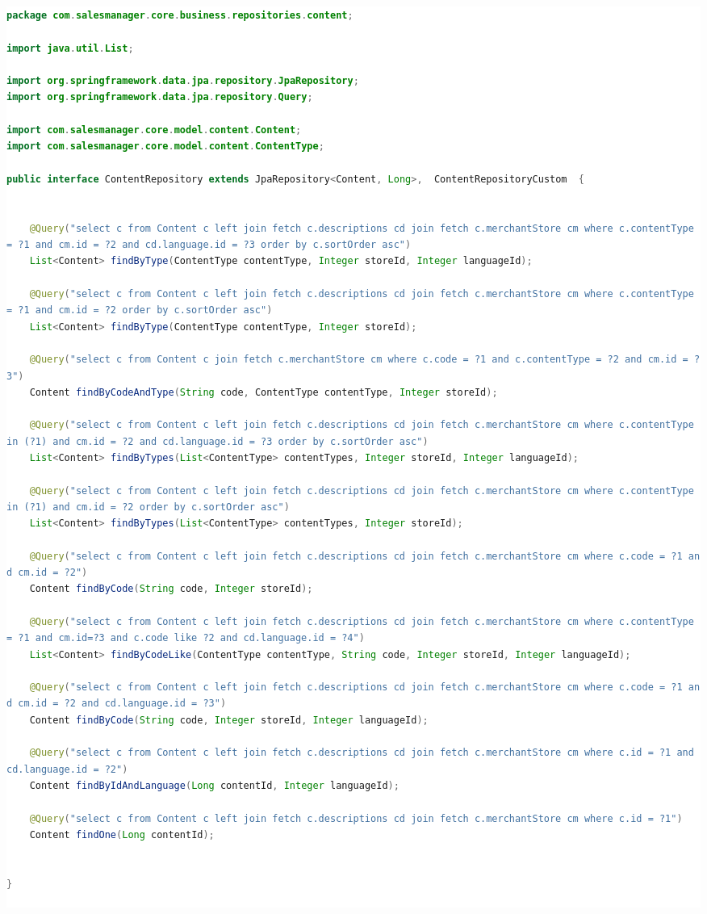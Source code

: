 ```java
package com.salesmanager.core.business.repositories.content;

import java.util.List;

import org.springframework.data.jpa.repository.JpaRepository;
import org.springframework.data.jpa.repository.Query;

import com.salesmanager.core.model.content.Content;
import com.salesmanager.core.model.content.ContentType;

public interface ContentRepository extends JpaRepository<Content, Long>,  ContentRepositoryCustom  {

	
	@Query("select c from Content c left join fetch c.descriptions cd join fetch c.merchantStore cm where c.contentType = ?1 and cm.id = ?2 and cd.language.id = ?3 order by c.sortOrder asc")
	List<Content> findByType(ContentType contentType, Integer storeId, Integer languageId);
	
	@Query("select c from Content c left join fetch c.descriptions cd join fetch c.merchantStore cm where c.contentType = ?1 and cm.id = ?2 order by c.sortOrder asc")
	List<Content> findByType(ContentType contentType, Integer storeId);
	
	@Query("select c from Content c join fetch c.merchantStore cm where c.code = ?1 and c.contentType = ?2 and cm.id = ?3")
	Content findByCodeAndType(String code, ContentType contentType, Integer storeId);
	
	@Query("select c from Content c left join fetch c.descriptions cd join fetch c.merchantStore cm where c.contentType in (?1) and cm.id = ?2 and cd.language.id = ?3 order by c.sortOrder asc")
	List<Content> findByTypes(List<ContentType> contentTypes, Integer storeId, Integer languageId);
	
	@Query("select c from Content c left join fetch c.descriptions cd join fetch c.merchantStore cm where c.contentType in (?1) and cm.id = ?2 order by c.sortOrder asc")
	List<Content> findByTypes(List<ContentType> contentTypes, Integer storeId);
	
	@Query("select c from Content c left join fetch c.descriptions cd join fetch c.merchantStore cm where c.code = ?1 and cm.id = ?2")
	Content findByCode(String code, Integer storeId);
	
	@Query("select c from Content c left join fetch c.descriptions cd join fetch c.merchantStore cm where c.contentType = ?1 and cm.id=?3 and c.code like ?2 and cd.language.id = ?4")
	List<Content> findByCodeLike(ContentType contentType, String code, Integer storeId, Integer languageId);
	
	@Query("select c from Content c left join fetch c.descriptions cd join fetch c.merchantStore cm where c.code = ?1 and cm.id = ?2 and cd.language.id = ?3")
	Content findByCode(String code, Integer storeId, Integer languageId);
	
	@Query("select c from Content c left join fetch c.descriptions cd join fetch c.merchantStore cm where c.id = ?1 and cd.language.id = ?2")
	Content findByIdAndLanguage(Long contentId, Integer languageId);
	
	@Query("select c from Content c left join fetch c.descriptions cd join fetch c.merchantStore cm where c.id = ?1")
	Content findOne(Long contentId);


}



```
